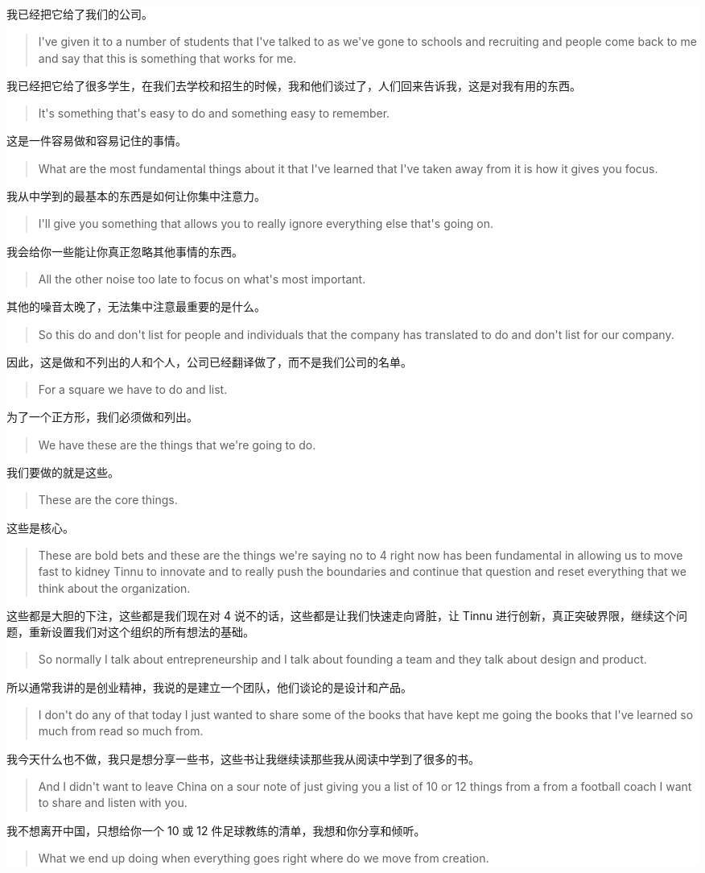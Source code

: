 我已经把它给了我们的公司。

> I\'ve given it to a number of students that I\'ve talked to as we\'ve gone to schools and recruiting and people come back to me and say that this is something that works for me.

我已经把它给了很多学生，在我们去学校和招生的时候，我和他们谈过了，人们回来告诉我，这是对我有用的东西。

> It\'s something that\'s easy to do and something easy to remember.

这是一件容易做和容易记住的事情。

> What are the most fundamental things about it that I\'ve learned that I\'ve taken away from it is how it gives you focus.

我从中学到的最基本的东西是如何让你集中注意力。

> I\'ll give you something that allows you to really ignore everything else that\'s going on.

我会给你一些能让你真正忽略其他事情的东西。

> All the other noise too late to focus on what\'s most important.

其他的噪音太晚了，无法集中注意最重要的是什么。

> So this do and don\'t list for people and individuals that the company has translated to do and don\'t list for our company.

因此，这是做和不列出的人和个人，公司已经翻译做了，而不是我们公司的名单。

> For a square we have to do and list.

为了一个正方形，我们必须做和列出。

> We have these are the things that we\'re going to do.

我们要做的就是这些。

> These are the core things.

这些是核心。

> These are bold bets and these are the things we\'re saying no to 4 right now has been fundamental in allowing us to move fast to kidney Tinnu to innovate and to really push the boundaries and continue that question and reset everything that we think about the organization.

这些都是大胆的下注，这些都是我们现在对 4 说不的话，这些都是让我们快速走向肾脏，让 Tinnu 进行创新，真正突破界限，继续这个问题，重新设置我们对这个组织的所有想法的基础。

> So normally I talk about entrepreneurship and I talk about founding a team and they talk about design and product.

所以通常我讲的是创业精神，我说的是建立一个团队，他们谈论的是设计和产品。

> I don\'t do any of that today I just wanted to share some of the books that have kept me going the books that I\'ve learned so much from read so much from.

我今天什么也不做，我只是想分享一些书，这些书让我继续读那些我从阅读中学到了很多的书。

> And I didn\'t want to leave China on a sour note of just giving you a list of 10 or 12 things from a from a football coach I want to share and listen with you.

我不想离开中国，只想给你一个 10 或 12 件足球教练的清单，我想和你分享和倾听。

> What we end up doing when everything goes right where do we move from creation.
